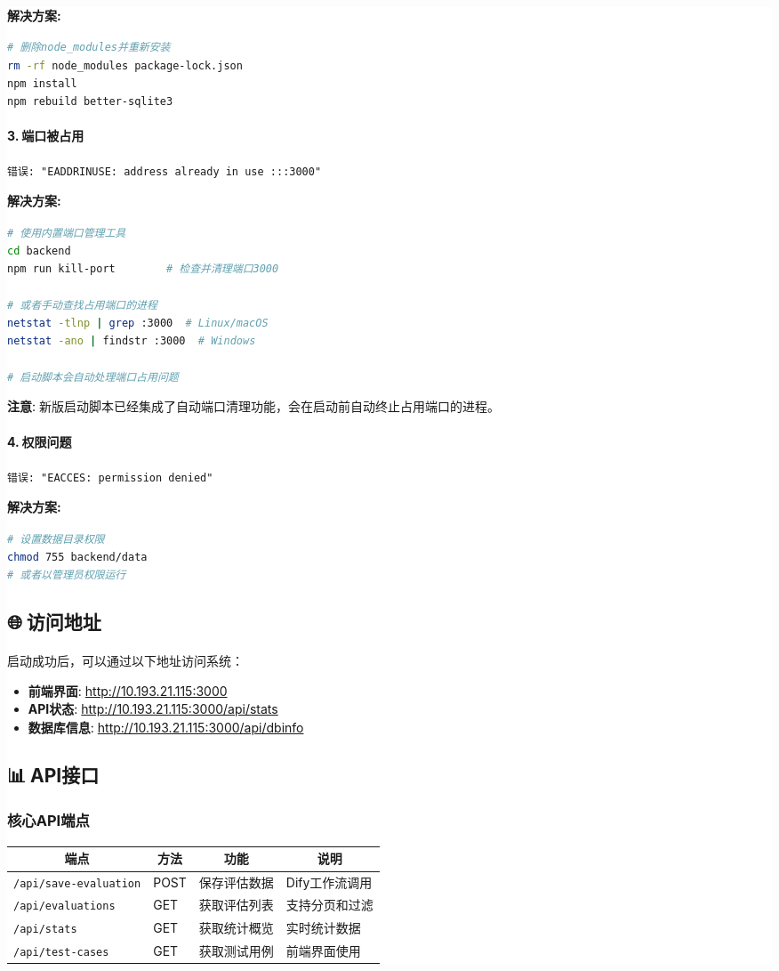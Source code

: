 **解决方案:**
```bash
# 删除node_modules并重新安装
rm -rf node_modules package-lock.json
npm install
npm rebuild better-sqlite3
```

#### 3. 端口被占用
```
错误: "EADDRINUSE: address already in use :::3000"
```

**解决方案:**
```bash
# 使用内置端口管理工具
cd backend
npm run kill-port        # 检查并清理端口3000

# 或者手动查找占用端口的进程
netstat -tlnp | grep :3000  # Linux/macOS
netstat -ano | findstr :3000  # Windows

# 启动脚本会自动处理端口占用问题
```

**注意**: 新版启动脚本已经集成了自动端口清理功能，会在启动前自动终止占用端口的进程。

#### 4. 权限问题
```
错误: "EACCES: permission denied"
```

**解决方案:**
```bash
# 设置数据目录权限
chmod 755 backend/data
# 或者以管理员权限运行
```

## 🌐 访问地址

启动成功后，可以通过以下地址访问系统：

- **前端界面**: http://10.193.21.115:3000
- **API状态**: http://10.193.21.115:3000/api/stats
- **数据库信息**: http://10.193.21.115:3000/api/dbinfo

## 📊 API接口

### 核心API端点

| 端点 | 方法 | 功能 | 说明 |
|------|------|------|------|
| `/api/save-evaluation` | POST | 保存评估数据 | Dify工作流调用 |
| `/api/evaluations` | GET | 获取评估列表 | 支持分页和过滤 |
| `/api/stats` | GET | 获取统计概览 | 实时统计数据 |
| `/api/test-cases` | GET | 获取测试用例 | 前端界面使用 |
